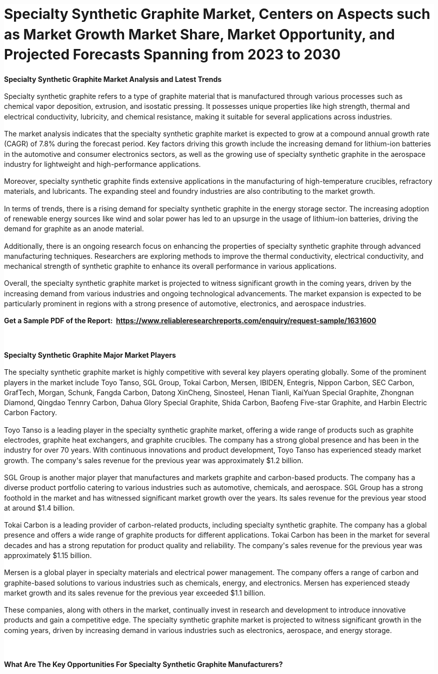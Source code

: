 <p><h1>Specialty Synthetic Graphite Market, Centers on Aspects such as Market Growth Market Share, Market Opportunity, and Projected Forecasts Spanning from 2023 to 2030</h1></p><p><strong>Specialty Synthetic Graphite Market Analysis and Latest Trends</strong></p>
<p><p>Specialty synthetic graphite refers to a type of graphite material that is manufactured through various processes such as chemical vapor deposition, extrusion, and isostatic pressing. It possesses unique properties like high strength, thermal and electrical conductivity, lubricity, and chemical resistance, making it suitable for several applications across industries.</p><p>The market analysis indicates that the specialty synthetic graphite market is expected to grow at a compound annual growth rate (CAGR) of 7.8% during the forecast period. Key factors driving this growth include the increasing demand for lithium-ion batteries in the automotive and consumer electronics sectors, as well as the growing use of specialty synthetic graphite in the aerospace industry for lightweight and high-performance applications.</p><p>Moreover, specialty synthetic graphite finds extensive applications in the manufacturing of high-temperature crucibles, refractory materials, and lubricants. The expanding steel and foundry industries are also contributing to the market growth.</p><p>In terms of trends, there is a rising demand for specialty synthetic graphite in the energy storage sector. The increasing adoption of renewable energy sources like wind and solar power has led to an upsurge in the usage of lithium-ion batteries, driving the demand for graphite as an anode material.</p><p>Additionally, there is an ongoing research focus on enhancing the properties of specialty synthetic graphite through advanced manufacturing techniques. Researchers are exploring methods to improve the thermal conductivity, electrical conductivity, and mechanical strength of synthetic graphite to enhance its overall performance in various applications.</p><p>Overall, the specialty synthetic graphite market is projected to witness significant growth in the coming years, driven by the increasing demand from various industries and ongoing technological advancements. The market expansion is expected to be particularly prominent in regions with a strong presence of automotive, electronics, and aerospace industries.</p></p>
<p><strong>Get a Sample PDF of the Report:&nbsp; <a href="https://www.reliableresearchreports.com/enquiry/request-sample/1631600">https://www.reliableresearchreports.com/enquiry/request-sample/1631600</a></strong></p>
<p>&nbsp;</p>
<p><strong>Specialty Synthetic Graphite Major Market Players</strong></p>
<p><p>The specialty synthetic graphite market is highly competitive with several key players operating globally. Some of the prominent players in the market include Toyo Tanso, SGL Group, Tokai Carbon, Mersen, IBIDEN, Entegris, Nippon Carbon, SEC Carbon, GrafTech, Morgan, Schunk, Fangda Carbon, Datong XinCheng, Sinosteel, Henan Tianli, KaiYuan Special Graphite, Zhongnan Diamond, Qingdao Tennry Carbon, Dahua Glory Special Graphite, Shida Carbon, Baofeng Five-star Graphite, and Harbin Electric Carbon Factory.</p><p>Toyo Tanso is a leading player in the specialty synthetic graphite market, offering a wide range of products such as graphite electrodes, graphite heat exchangers, and graphite crucibles. The company has a strong global presence and has been in the industry for over 70 years. With continuous innovations and product development, Toyo Tanso has experienced steady market growth. The company's sales revenue for the previous year was approximately $1.2 billion.</p><p>SGL Group is another major player that manufactures and markets graphite and carbon-based products. The company has a diverse product portfolio catering to various industries such as automotive, chemicals, and aerospace. SGL Group has a strong foothold in the market and has witnessed significant market growth over the years. Its sales revenue for the previous year stood at around $1.4 billion.</p><p>Tokai Carbon is a leading provider of carbon-related products, including specialty synthetic graphite. The company has a global presence and offers a wide range of graphite products for different applications. Tokai Carbon has been in the market for several decades and has a strong reputation for product quality and reliability. The company's sales revenue for the previous year was approximately $1.15 billion.</p><p>Mersen is a global player in specialty materials and electrical power management. The company offers a range of carbon and graphite-based solutions to various industries such as chemicals, energy, and electronics. Mersen has experienced steady market growth and its sales revenue for the previous year exceeded $1.1 billion.</p><p>These companies, along with others in the market, continually invest in research and development to introduce innovative products and gain a competitive edge. The specialty synthetic graphite market is projected to witness significant growth in the coming years, driven by increasing demand in various industries such as electronics, aerospace, and energy storage.</p></p>
<p>&nbsp;</p>
<p><strong>What Are The Key Opportunities For Specialty Synthetic Graphite Manufacturers?</strong></p>